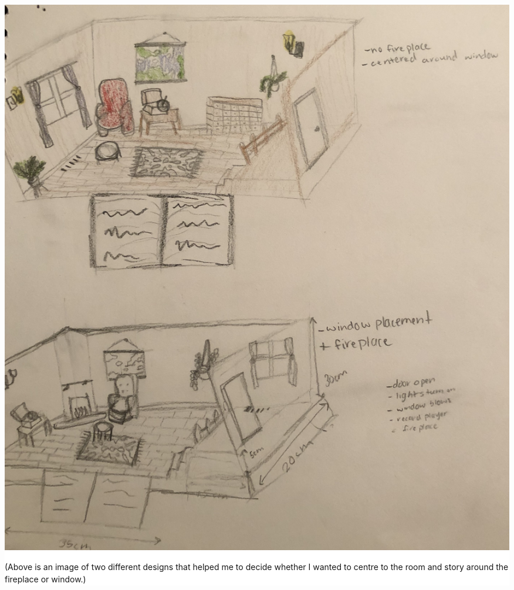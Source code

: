 ![Image](diagram.jpg)

(Above is an image of two different designs that helped me to decide whether I wanted to centre to the room and story around the fireplace or window.)
